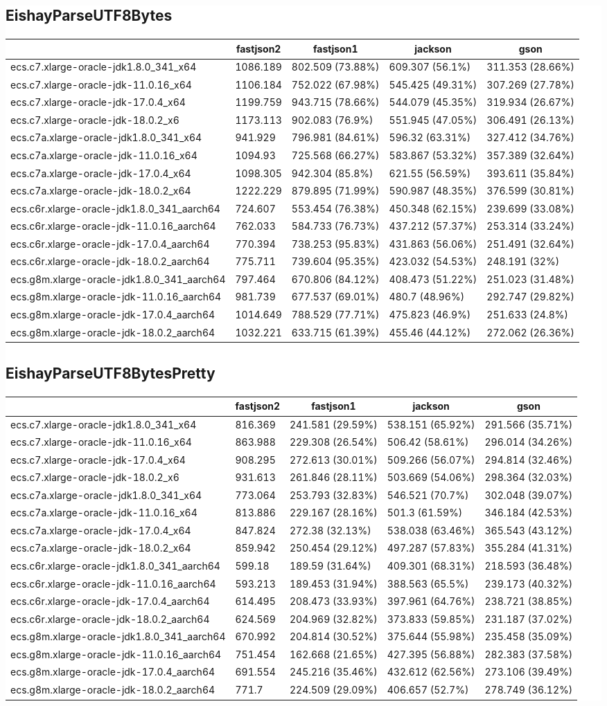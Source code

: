 ## EishayParseUTF8Bytes
| 	 	|	fastjson2	|	fastjson1	|	jackson	|	gson |
|-----|----------|----------|----------|-----|
| ecs.c7.xlarge-oracle-jdk1.8.0_341_x64	|	1086.189	|	802.509 (73.88%)	|	609.307 (56.1%)	|	311.353 (28.66%) |
| ecs.c7.xlarge-oracle-jdk-11.0.16_x64	|	1106.184	|	752.022 (67.98%)	|	545.425 (49.31%)	|	307.269 (27.78%) |
| ecs.c7.xlarge-oracle-jdk-17.0.4_x64	|	1199.759	|	943.715 (78.66%)	|	544.079 (45.35%)	|	319.934 (26.67%) |
| ecs.c7.xlarge-oracle-jdk-18.0.2_x6	|	1173.113	|	902.083 (76.9%)	|	551.945 (47.05%)	|	306.491 (26.13%) |
| ecs.c7a.xlarge-oracle-jdk1.8.0_341_x64	|	941.929	|	796.981 (84.61%)	|	596.32 (63.31%)	|	327.412 (34.76%) |
| ecs.c7a.xlarge-oracle-jdk-11.0.16_x64	|	1094.93	|	725.568 (66.27%)	|	583.867 (53.32%)	|	357.389 (32.64%) |
| ecs.c7a.xlarge-oracle-jdk-17.0.4_x64	|	1098.305	|	942.304 (85.8%)	|	621.55 (56.59%)	|	393.611 (35.84%) |
| ecs.c7a.xlarge-oracle-jdk-18.0.2_x64	|	1222.229	|	879.895 (71.99%)	|	590.987 (48.35%)	|	376.599 (30.81%) |
| ecs.c6r.xlarge-oracle-jdk1.8.0_341_aarch64	|	724.607	|	553.454 (76.38%)	|	450.348 (62.15%)	|	239.699 (33.08%) |
| ecs.c6r.xlarge-oracle-jdk-11.0.16_aarch64	|	762.033	|	584.733 (76.73%)	|	437.212 (57.37%)	|	253.314 (33.24%) |
| ecs.c6r.xlarge-oracle-jdk-17.0.4_aarch64	|	770.394	|	738.253 (95.83%)	|	431.863 (56.06%)	|	251.491 (32.64%) |
| ecs.c6r.xlarge-oracle-jdk-18.0.2_aarch64	|	775.711	|	739.604 (95.35%)	|	423.032 (54.53%)	|	248.191 (32%) |
| ecs.g8m.xlarge-oracle-jdk1.8.0_341_aarch64	|	797.464	|	670.806 (84.12%)	|	408.473 (51.22%)	|	251.023 (31.48%) |
| ecs.g8m.xlarge-oracle-jdk-11.0.16_aarch64	|	981.739	|	677.537 (69.01%)	|	480.7 (48.96%)	|	292.747 (29.82%) |
| ecs.g8m.xlarge-oracle-jdk-17.0.4_aarch64	|	1014.649	|	788.529 (77.71%)	|	475.823 (46.9%)	|	251.633 (24.8%) |
| ecs.g8m.xlarge-oracle-jdk-18.0.2_aarch64	|	1032.221	|	633.715 (61.39%)	|	455.46 (44.12%)	|	272.062 (26.36%) |

## EishayParseUTF8BytesPretty
| 	 	|	fastjson2	|	fastjson1	|	jackson	|	gson |
|-----|----------|----------|----------|-----|
| ecs.c7.xlarge-oracle-jdk1.8.0_341_x64	|	816.369	|	241.581 (29.59%)	|	538.151 (65.92%)	|	291.566 (35.71%) |
| ecs.c7.xlarge-oracle-jdk-11.0.16_x64	|	863.988	|	229.308 (26.54%)	|	506.42 (58.61%)	|	296.014 (34.26%) |
| ecs.c7.xlarge-oracle-jdk-17.0.4_x64	|	908.295	|	272.613 (30.01%)	|	509.266 (56.07%)	|	294.814 (32.46%) |
| ecs.c7.xlarge-oracle-jdk-18.0.2_x6	|	931.613	|	261.846 (28.11%)	|	503.669 (54.06%)	|	298.364 (32.03%) |
| ecs.c7a.xlarge-oracle-jdk1.8.0_341_x64	|	773.064	|	253.793 (32.83%)	|	546.521 (70.7%)	|	302.048 (39.07%) |
| ecs.c7a.xlarge-oracle-jdk-11.0.16_x64	|	813.886	|	229.167 (28.16%)	|	501.3 (61.59%)	|	346.184 (42.53%) |
| ecs.c7a.xlarge-oracle-jdk-17.0.4_x64	|	847.824	|	272.38 (32.13%)	|	538.038 (63.46%)	|	365.543 (43.12%) |
| ecs.c7a.xlarge-oracle-jdk-18.0.2_x64	|	859.942	|	250.454 (29.12%)	|	497.287 (57.83%)	|	355.284 (41.31%) |
| ecs.c6r.xlarge-oracle-jdk1.8.0_341_aarch64	|	599.18	|	189.59 (31.64%)	|	409.301 (68.31%)	|	218.593 (36.48%) |
| ecs.c6r.xlarge-oracle-jdk-11.0.16_aarch64	|	593.213	|	189.453 (31.94%)	|	388.563 (65.5%)	|	239.173 (40.32%) |
| ecs.c6r.xlarge-oracle-jdk-17.0.4_aarch64	|	614.495	|	208.473 (33.93%)	|	397.961 (64.76%)	|	238.721 (38.85%) |
| ecs.c6r.xlarge-oracle-jdk-18.0.2_aarch64	|	624.569	|	204.969 (32.82%)	|	373.833 (59.85%)	|	231.187 (37.02%) |
| ecs.g8m.xlarge-oracle-jdk1.8.0_341_aarch64	|	670.992	|	204.814 (30.52%)	|	375.644 (55.98%)	|	235.458 (35.09%) |
| ecs.g8m.xlarge-oracle-jdk-11.0.16_aarch64	|	751.454	|	162.668 (21.65%)	|	427.395 (56.88%)	|	282.383 (37.58%) |
| ecs.g8m.xlarge-oracle-jdk-17.0.4_aarch64	|	691.554	|	245.216 (35.46%)	|	432.612 (62.56%)	|	273.106 (39.49%) |
| ecs.g8m.xlarge-oracle-jdk-18.0.2_aarch64	|	771.7	|	224.509 (29.09%)	|	406.657 (52.7%)	|	278.749 (36.12%) |
